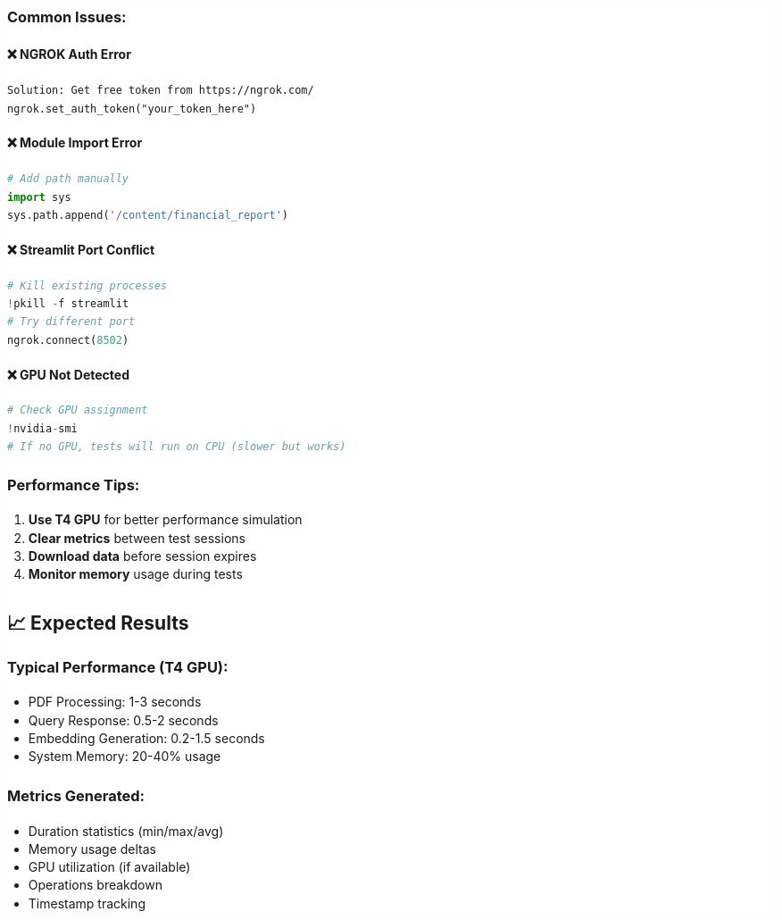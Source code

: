 ### **Common Issues:**

#### **❌ NGROK Auth Error**
```
Solution: Get free token from https://ngrok.com/
ngrok.set_auth_token("your_token_here")
```

#### **❌ Module Import Error**
```python
# Add path manually
import sys
sys.path.append('/content/financial_report')
```

#### **❌ Streamlit Port Conflict**
```python
# Kill existing processes
!pkill -f streamlit
# Try different port
ngrok.connect(8502)
```

#### **❌ GPU Not Detected**
```python
# Check GPU assignment
!nvidia-smi
# If no GPU, tests will run on CPU (slower but works)
```

### **Performance Tips:**

1. **Use T4 GPU** for better performance simulation
2. **Clear metrics** between test sessions
3. **Download data** before session expires
4. **Monitor memory** usage during tests

## 📈 **Expected Results**

### **Typical Performance (T4 GPU):**
- PDF Processing: 1-3 seconds
- Query Response: 0.5-2 seconds  
- Embedding Generation: 0.2-1.5 seconds
- System Memory: 20-40% usage

### **Metrics Generated:**
- Duration statistics (min/max/avg)
- Memory usage deltas
- GPU utilization (if available)
- Operations breakdown
- Timestamp tracking
